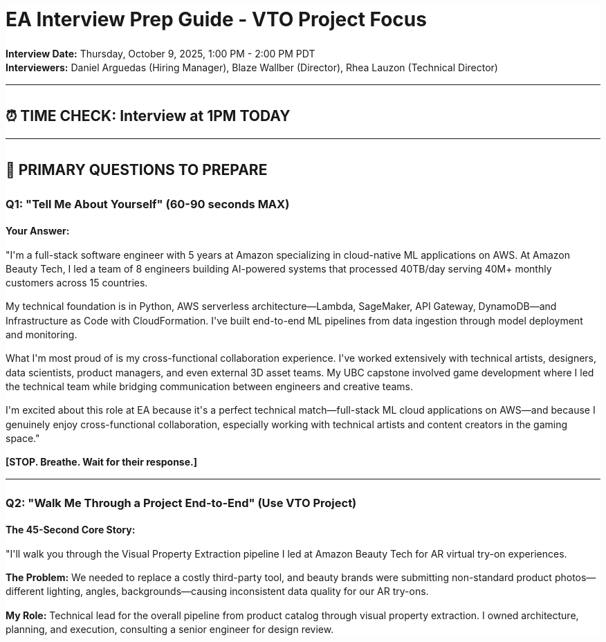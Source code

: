 # EA Interview Prep Guide - VTO Project Focus
**Interview Date:** Thursday, October 9, 2025, 1:00 PM - 2:00 PM PDT  
**Interviewers:** Daniel Arguedas (Hiring Manager), Blaze Wallber (Director), Rhea Lauzon (Technical Director)

---

## ⏰ TIME CHECK: Interview at 1PM TODAY

---

## 🎯 PRIMARY QUESTIONS TO PREPARE

### Q1: "Tell Me About Yourself" (60-90 seconds MAX)

**Your Answer:**

"I'm a full-stack software engineer with 5 years at Amazon specializing in cloud-native ML applications on AWS. At Amazon Beauty Tech, I led a team of 8 engineers building AI-powered systems that processed 40TB/day serving 40M+ monthly customers across 15 countries.

My technical foundation is in Python, AWS serverless architecture—Lambda, SageMaker, API Gateway, DynamoDB—and Infrastructure as Code with CloudFormation. I've built end-to-end ML pipelines from data ingestion through model deployment and monitoring.

What I'm most proud of is my cross-functional collaboration experience. I've worked extensively with technical artists, designers, data scientists, product managers, and even external 3D asset teams. My UBC capstone involved game development where I led the technical team while bridging communication between engineers and creative teams.

I'm excited about this role at EA because it's a perfect technical match—full-stack ML cloud applications on AWS—and because I genuinely enjoy cross-functional collaboration, especially working with technical artists and content creators in the gaming space."

**[STOP. Breathe. Wait for their response.]**

---

### Q2: "Walk Me Through a Project End-to-End" (Use VTO Project)

**The 45-Second Core Story:**

"I'll walk you through the Visual Property Extraction pipeline I led at Amazon Beauty Tech for AR virtual try-on experiences.

**The Problem:** We needed to replace a costly third-party tool, and beauty brands were submitting non-standard product photos—different lighting, angles, backgrounds—causing inconsistent data quality for our AR try-ons.

**My Role:** Technical lead for the overall pipeline from product catalog through visual property extraction. I owned architecture, planning, and execution, consulting a senior engineer for design review.
